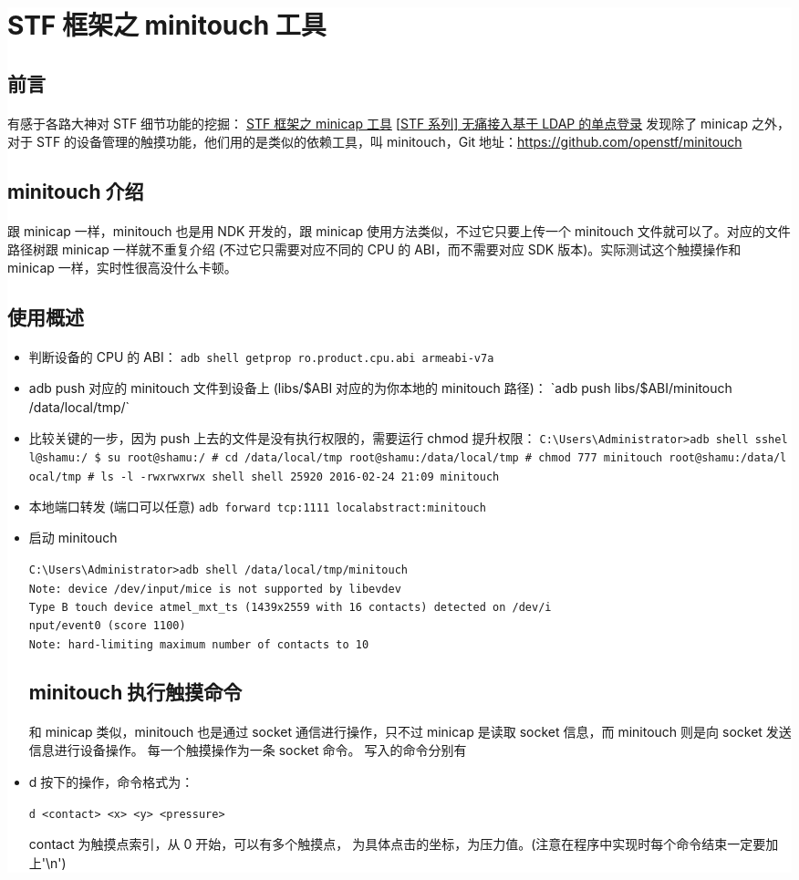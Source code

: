 # STF 框架之 minitouch 工具



## 前言

有感于各路大神对 STF 细节功能的挖掘：
[STF 框架之 minicap 工具](https://testerhome.com/topics/3115)
[[STF 系列\] 无痛接入基于 LDAP 的单点登录](https://testerhome.com/topics/3906)
发现除了 minicap 之外，对于 STF 的设备管理的触摸功能，他们用的是类似的依赖工具，叫 minitouch，Git 地址：https://github.com/openstf/minitouch

## minitouch 介绍

跟 minicap 一样，minitouch 也是用 NDK 开发的，跟 minicap 使用方法类似，不过它只要上传一个 minitouch 文件就可以了。对应的文件路径树跟 minicap 一样就不重复介绍 (不过它只需要对应不同的 CPU 的 ABI，而不需要对应 SDK 版本)。实际测试这个触摸操作和 minicap 一样，实时性很高没什么卡顿。

## 使用概述

- 判断设备的 CPU 的 ABI： `adb shell getprop ro.product.cpu.abi armeabi-v7a`

- adb push 对应的 minitouch 文件到设备上 (libs/$ABI 对应的为你本地的 minitouch 路径)： `adb push libs/$ABI/minitouch /data/local/tmp/`

- 比较关键的一步，因为 push 上去的文件是没有执行权限的，需要运行 chmod 提升权限： `C:\Users\Administrator>adb shell sshell@shamu:/ $ su root@shamu:/ # cd /data/local/tmp root@shamu:/data/local/tmp # chmod 777 minitouch root@shamu:/data/local/tmp # ls -l -rwxrwxrwx shell shell 25920 2016-02-24 21:09 minitouch`

- 本地端口转发 (端口可以任意) `adb forward tcp:1111 localabstract:minitouch`

- 启动 minitouch

  ```
  C:\Users\Administrator>adb shell /data/local/tmp/minitouch
  Note: device /dev/input/mice is not supported by libevdev
  Type B touch device atmel_mxt_ts (1439x2559 with 16 contacts) detected on /dev/i
  nput/event0 (score 1100)
  Note: hard-limiting maximum number of contacts to 10
  ```

  ## minitouch 执行触摸命令

  和 minicap 类似，minitouch 也是通过 socket 通信进行操作，只不过 minicap 是读取 socket 信息，而 minitouch 则是向 socket 发送信息进行设备操作。
  每一个触摸操作为一条 socket 命令。
  写入的命令分别有

- d 按下的操作，命令格式为：

  ```
  d <contact> <x> <y> <pressure>
  ```

  contact 为触摸点索引，从 0 开始，可以有多个触摸点， 为具体点击的坐标，为压力值。(注意在程序中实现时每个命令结束一定要加上'\n')
